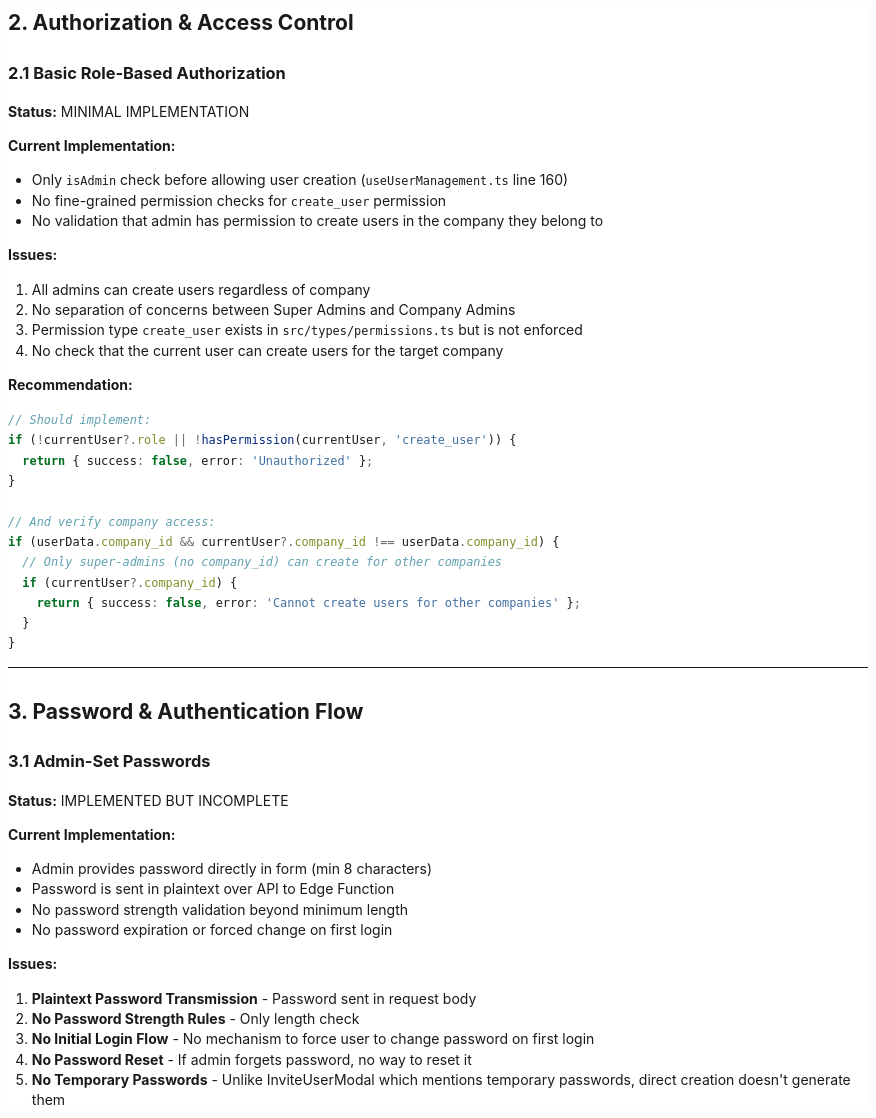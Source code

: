 
## 2. Authorization & Access Control

### 2.1 Basic Role-Based Authorization

**Status:** MINIMAL IMPLEMENTATION

**Current Implementation:**
- Only `isAdmin` check before allowing user creation (`useUserManagement.ts` line 160)
- No fine-grained permission checks for `create_user` permission
- No validation that admin has permission to create users in the company they belong to

**Issues:**
1. All admins can create users regardless of company
2. No separation of concerns between Super Admins and Company Admins
3. Permission type `create_user` exists in `src/types/permissions.ts` but is not enforced
4. No check that the current user can create users for the target company

**Recommendation:**
```typescript
// Should implement:
if (!currentUser?.role || !hasPermission(currentUser, 'create_user')) {
  return { success: false, error: 'Unauthorized' };
}

// And verify company access:
if (userData.company_id && currentUser?.company_id !== userData.company_id) {
  // Only super-admins (no company_id) can create for other companies
  if (currentUser?.company_id) {
    return { success: false, error: 'Cannot create users for other companies' };
  }
}
```

---

## 3. Password & Authentication Flow

### 3.1 Admin-Set Passwords

**Status:** IMPLEMENTED BUT INCOMPLETE

**Current Implementation:**
- Admin provides password directly in form (min 8 characters)
- Password is sent in plaintext over API to Edge Function
- No password strength validation beyond minimum length
- No password expiration or forced change on first login

**Issues:**
1. **Plaintext Password Transmission** - Password sent in request body
2. **No Password Strength Rules** - Only length check
3. **No Initial Login Flow** - No mechanism to force user to change password on first login
4. **No Password Reset** - If admin forgets password, no way to reset it
5. **No Temporary Passwords** - Unlike InviteUserModal which mentions temporary passwords, direct creation doesn't generate them

